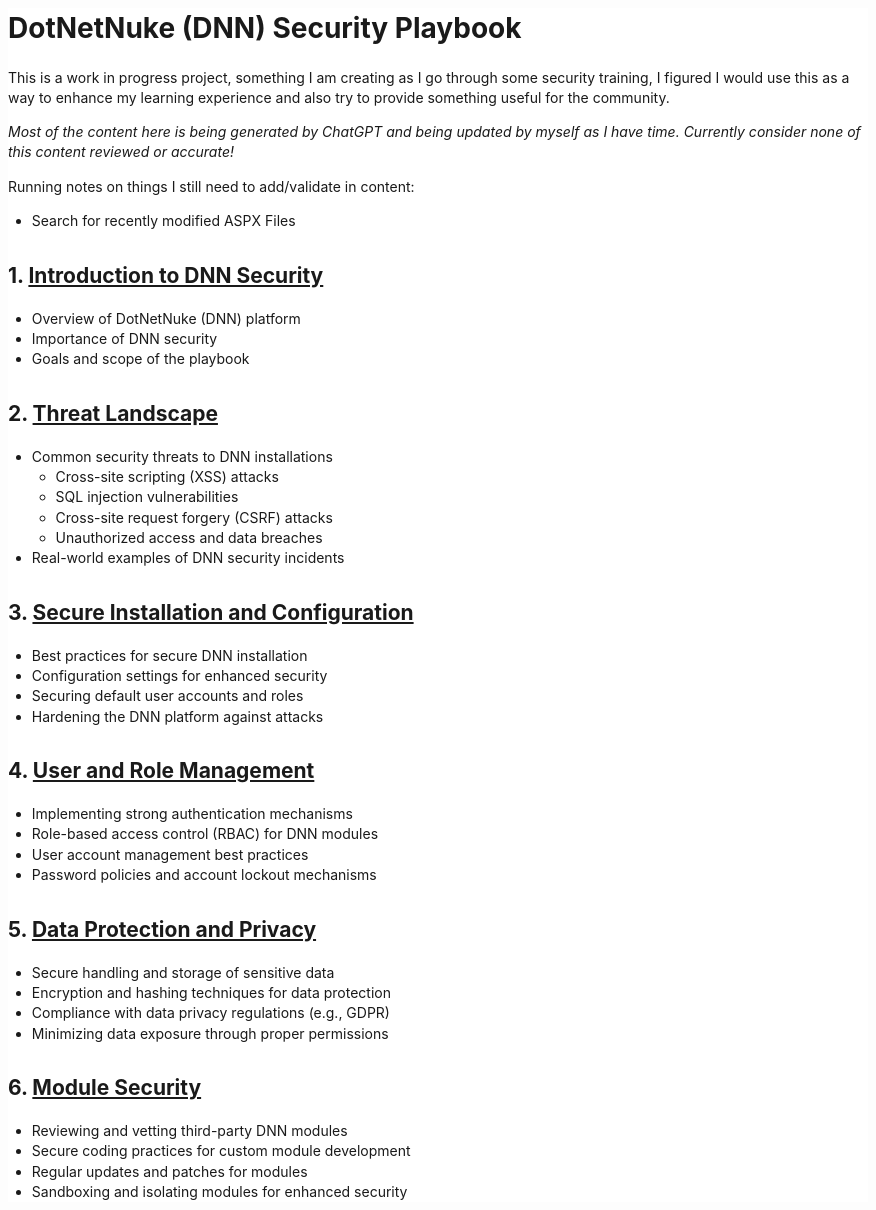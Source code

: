 # DotNetNuke (DNN) Security Playbook
This is a work in progress project, something I am creating as I go through some security training, I figured I would use this as a way to enhance my learning experience and also try to provide something useful for the community.

*Most of the content here is being generated by ChatGPT and being updated by myself as I have time. Currently consider none of this content reviewed or accurate!*

Running notes on things I still need to add/validate in content:
- Search for recently modified ASPX Files

## 1. [Introduction to DNN Security](#chapter-1-introduction-to-dnn-security)
   - Overview of DotNetNuke (DNN) platform
   - Importance of DNN security
   - Goals and scope of the playbook

## 2. [Threat Landscape](#chapter-2-threat-landscape)
   - Common security threats to DNN installations
     - Cross-site scripting (XSS) attacks
     - SQL injection vulnerabilities
     - Cross-site request forgery (CSRF) attacks
     - Unauthorized access and data breaches
   - Real-world examples of DNN security incidents

## 3. [Secure Installation and Configuration](#chapter-3-secure-installation-and-configuration)
   - Best practices for secure DNN installation
   - Configuration settings for enhanced security
   - Securing default user accounts and roles
   - Hardening the DNN platform against attacks

## 4. [User and Role Management](#chapter-4-user-and-role-management)
   - Implementing strong authentication mechanisms
   - Role-based access control (RBAC) for DNN modules
   - User account management best practices
   - Password policies and account lockout mechanisms

## 5. [Data Protection and Privacy](#chapter-5-data-protection-and-privacy)
   - Secure handling and storage of sensitive data
   - Encryption and hashing techniques for data protection
   - Compliance with data privacy regulations (e.g., GDPR)
   - Minimizing data exposure through proper permissions

## 6. [Module Security](#chapter-6-module-security)
   - Reviewing and vetting third-party DNN modules
   - Secure coding practices for custom module development
   - Regular updates and patches for modules
   - Sandboxing and isolating modules for enhanced security
